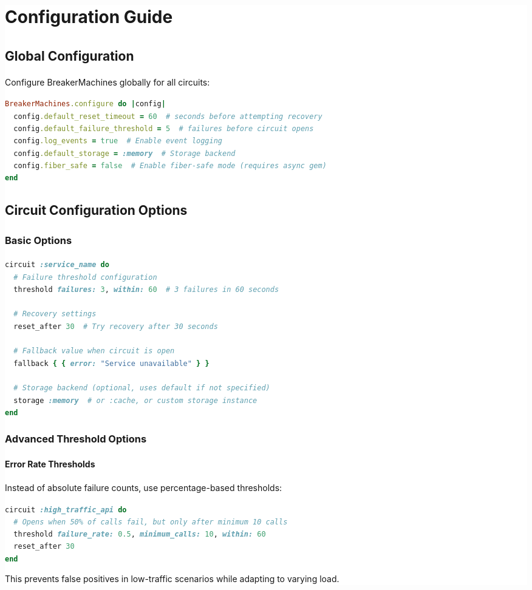 # Configuration Guide

## Global Configuration

Configure BreakerMachines globally for all circuits:

```ruby
BreakerMachines.configure do |config|
  config.default_reset_timeout = 60  # seconds before attempting recovery
  config.default_failure_threshold = 5  # failures before circuit opens
  config.log_events = true  # Enable event logging
  config.default_storage = :memory  # Storage backend
  config.fiber_safe = false  # Enable fiber-safe mode (requires async gem)
end
```

## Circuit Configuration Options

### Basic Options

```ruby
circuit :service_name do
  # Failure threshold configuration
  threshold failures: 3, within: 60  # 3 failures in 60 seconds
  
  # Recovery settings
  reset_after 30  # Try recovery after 30 seconds
  
  # Fallback value when circuit is open
  fallback { { error: "Service unavailable" } }
  
  # Storage backend (optional, uses default if not specified)
  storage :memory  # or :cache, or custom storage instance
end
```

### Advanced Threshold Options

#### Error Rate Thresholds

Instead of absolute failure counts, use percentage-based thresholds:

```ruby
circuit :high_traffic_api do
  # Opens when 50% of calls fail, but only after minimum 10 calls
  threshold failure_rate: 0.5, minimum_calls: 10, within: 60
  reset_after 30
end
```

This prevents false positives in low-traffic scenarios while adapting to varying load.
